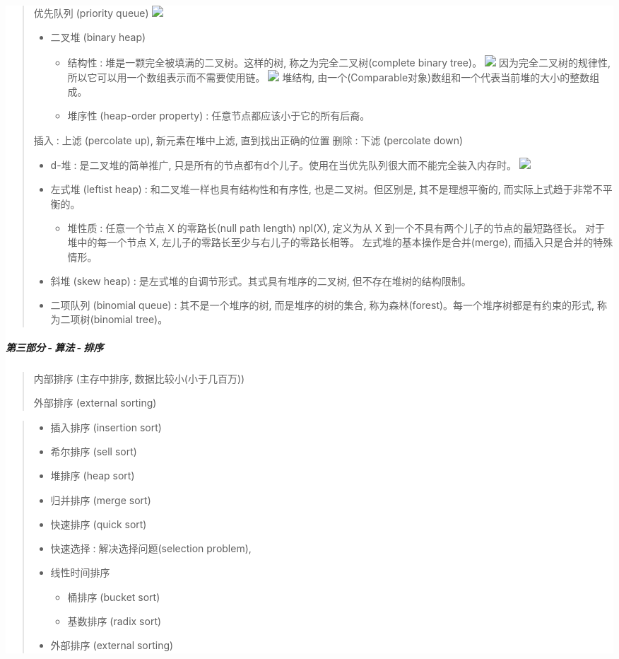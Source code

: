 > 优先队列 (priority queue)
> ![](imgs/数据结构与算法分析_表_优先队列.png)
> 
> - 二叉堆 (binary heap)
>
>   - 结构性 : 堆是一颗完全被填满的二叉树。这样的树, 称之为完全二叉树(complete binary tree)。
>   ![](imgs/数据结构与算法分析_表_堆_完全二叉树.png)
>   因为完全二叉树的规律性, 所以它可以用一个数组表示而不需要使用链。
>   ![](imgs/数据结构与算法分析_表_堆_完全二叉树_数组实现.png)
>   堆结构, 由一个(Comparable对象)数组和一个代表当前堆的大小的整数组成。
>
>   - 堆序性 (heap-order property) : 任意节点都应该小于它的所有后裔。
> 
> 插入 : 上滤 (percolate up), 新元素在堆中上滤, 直到找出正确的位置
> 删除 : 下滤 (percolate down)
>
> - d-堆 : 是二叉堆的简单推广, 只是所有的节点都有d个儿子。使用在当优先队列很大而不能完全装入内存时。
>![](imgs/数据结构与算法分析_表_堆_d-堆.png)
>
> - 左式堆 (leftist heap) : 和二叉堆一样也具有结构性和有序性, 也是二叉树。但区别是, 其不是理想平衡的, 而实际上式趋于非常不平衡的。
>
>   - 堆性质 : 任意一个节点 X 的零路长(null path length) npl(X), 定义为从 X 到一个不具有两个儿子的节点的最短路径长。
>   对于堆中的每一个节点 X, 左儿子的零路长至少与右儿子的零路长相等。
>   左式堆的基本操作是合并(merge),  而插入只是合并的特殊情形。
>
> - 斜堆 (skew heap) : 是左式堆的自调节形式。其式具有堆序的二叉树, 但不存在堆树的结构限制。
>
> - 二项队列 (binomial queue) : 其不是一个堆序的树, 而是堆序的树的集合, 称为森林(forest)。每一个堆序树都是有约束的形式, 称为二项树(binomial tree)。
>


##### 第三部分 - 算法 - 排序

> 内部排序 (主存中排序, 数据比较小(小于几百万))
>
> 外部排序 (external sorting)


> - 插入排序 (insertion sort)
>
> - 希尔排序 (sell sort)
>
> - 堆排序 (heap sort)
>
> - 归并排序 (merge sort)
>
> - 快速排序 (quick sort)
>
> - 快速选择 : 解决选择问题(selection problem), 
>
> - 线性时间排序
>
>   - 桶排序 (bucket sort)
>
>   - 基数排序 (radix sort)
>
> - 外部排序 (external sorting)
